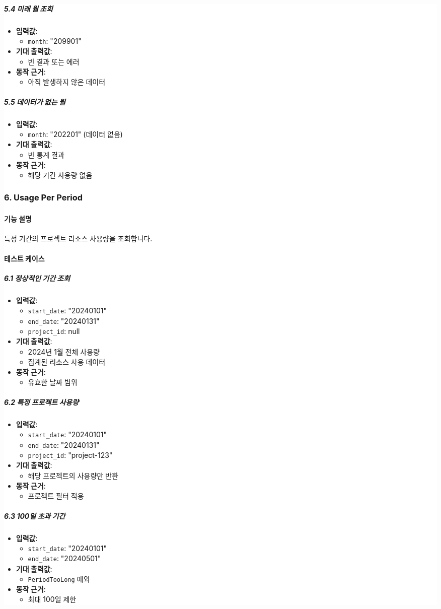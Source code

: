 ##### 5.4 미래 월 조회
- **입력값**: 
  - `month`: "209901"
- **기대 출력값**: 
  - 빈 결과 또는 에러
- **동작 근거**: 
  - 아직 발생하지 않은 데이터

##### 5.5 데이터가 없는 월
- **입력값**: 
  - `month`: "202201" (데이터 없음)
- **기대 출력값**: 
  - 빈 통계 결과
- **동작 근거**: 
  - 해당 기간 사용량 없음

### 6. Usage Per Period

#### 기능 설명
특정 기간의 프로젝트 리소스 사용량을 조회합니다.

#### 테스트 케이스

##### 6.1 정상적인 기간 조회
- **입력값**: 
  - `start_date`: "20240101"
  - `end_date`: "20240131"
  - `project_id`: null
- **기대 출력값**: 
  - 2024년 1월 전체 사용량
  - 집계된 리소스 사용 데이터
- **동작 근거**: 
  - 유효한 날짜 범위

##### 6.2 특정 프로젝트 사용량
- **입력값**: 
  - `start_date`: "20240101"
  - `end_date`: "20240131"
  - `project_id`: "project-123"
- **기대 출력값**: 
  - 해당 프로젝트의 사용량만 반환
- **동작 근거**: 
  - 프로젝트 필터 적용

##### 6.3 100일 초과 기간
- **입력값**: 
  - `start_date`: "20240101"
  - `end_date`: "20240501"
- **기대 출력값**: 
  - `PeriodTooLong` 예외
- **동작 근거**: 
  - 최대 100일 제한
